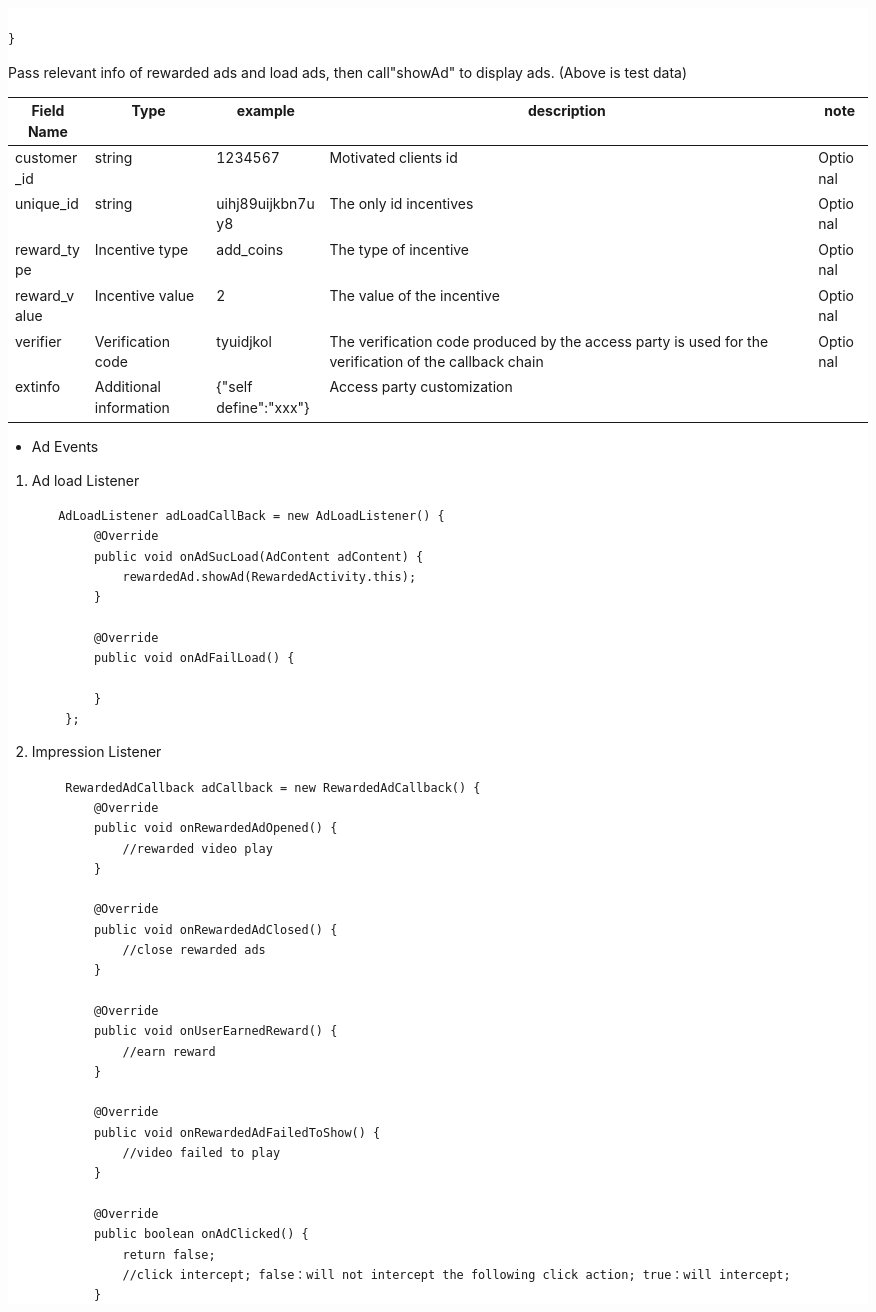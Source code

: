 ```

}
```
Pass relevant info of rewarded ads and load ads, then call"showAd" to display ads. (Above is test data)


|  Field Name   | Type  |  example  |  description  |  note  |
|  ----  | ----  |  ----  |  ----  |  ----  | 
| customer_id  | string |1234567|Motivated clients id|Optional|
| unique_id  | string |uihj89uijkbn7uy8|The only id incentives|Optional|
|  reward_type   | Incentive type|add_coins|The type of incentive|Optional|
|  reward_value  | Incentive value  |2|The value of the incentive|Optional|
| verifier  | Verification code |tyuidjkol|The verification code produced by the access party is used for the verification of the callback chain|Optional|
| extinfo  | Additional information |{"self define":"xxx"}|Access party customization||

* Ad Events
1. Ad load Listener
```
	   AdLoadListener adLoadCallBack = new AdLoadListener() {
            @Override
            public void onAdSucLoad(AdContent adContent) {
                rewardedAd.showAd(RewardedActivity.this);
            }

            @Override
            public void onAdFailLoad() {

            }
        };
```

2. Impression Listener

```jade
		RewardedAdCallback adCallback = new RewardedAdCallback() {
            @Override
            public void onRewardedAdOpened() {
                //rewarded video play
            }

            @Override
            public void onRewardedAdClosed() {
                //close rewarded ads
            }

            @Override
            public void onUserEarnedReward() {
                //earn reward
            }

            @Override
            public void onRewardedAdFailedToShow() {
                //video failed to play
            }

            @Override
            public boolean onAdClicked() {
                return false;
                //click intercept; false：will not intercept the following click action; true：will intercept;
            }
```